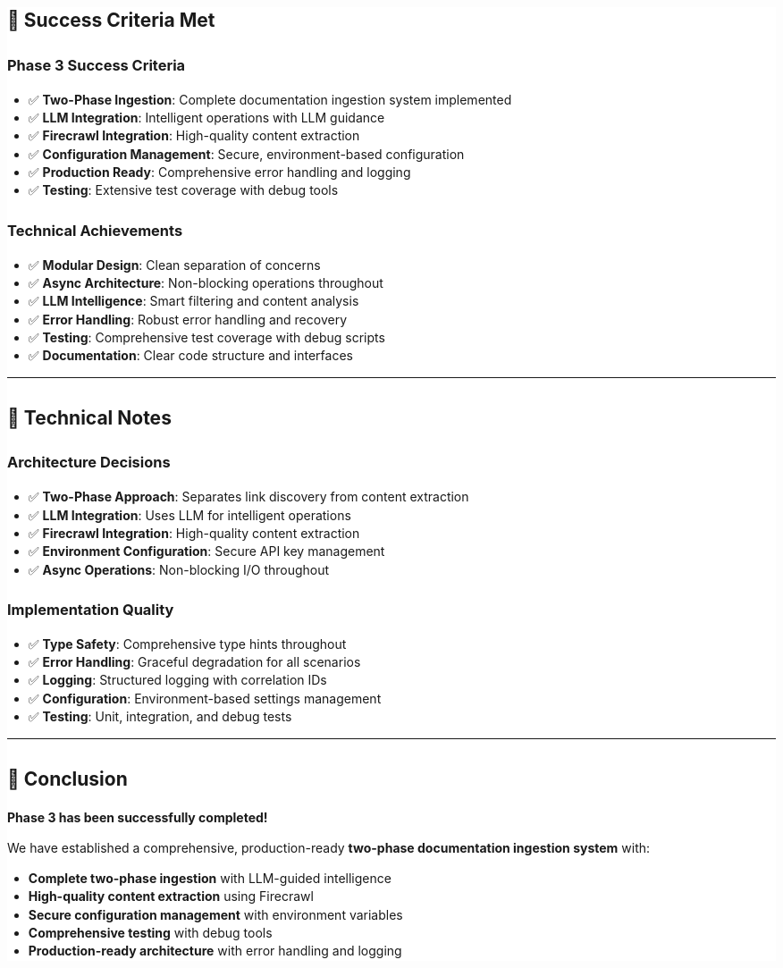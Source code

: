 ## 🎯 Success Criteria Met

### **Phase 3 Success Criteria**
- ✅ **Two-Phase Ingestion**: Complete documentation ingestion system implemented
- ✅ **LLM Integration**: Intelligent operations with LLM guidance
- ✅ **Firecrawl Integration**: High-quality content extraction
- ✅ **Configuration Management**: Secure, environment-based configuration
- ✅ **Production Ready**: Comprehensive error handling and logging
- ✅ **Testing**: Extensive test coverage with debug tools

### **Technical Achievements**
- ✅ **Modular Design**: Clean separation of concerns
- ✅ **Async Architecture**: Non-blocking operations throughout
- ✅ **LLM Intelligence**: Smart filtering and content analysis
- ✅ **Error Handling**: Robust error handling and recovery
- ✅ **Testing**: Comprehensive test coverage with debug scripts
- ✅ **Documentation**: Clear code structure and interfaces

---

## 📝 Technical Notes

### **Architecture Decisions**
- ✅ **Two-Phase Approach**: Separates link discovery from content extraction
- ✅ **LLM Integration**: Uses LLM for intelligent operations
- ✅ **Firecrawl Integration**: High-quality content extraction
- ✅ **Environment Configuration**: Secure API key management
- ✅ **Async Operations**: Non-blocking I/O throughout

### **Implementation Quality**
- ✅ **Type Safety**: Comprehensive type hints throughout
- ✅ **Error Handling**: Graceful degradation for all scenarios
- ✅ **Logging**: Structured logging with correlation IDs
- ✅ **Configuration**: Environment-based settings management
- ✅ **Testing**: Unit, integration, and debug tests

---

## 🎉 Conclusion

**Phase 3 has been successfully completed!** 

We have established a comprehensive, production-ready **two-phase documentation ingestion system** with:
- **Complete two-phase ingestion** with LLM-guided intelligence
- **High-quality content extraction** using Firecrawl
- **Secure configuration management** with environment variables
- **Comprehensive testing** with debug tools
- **Production-ready architecture** with error handling and logging
